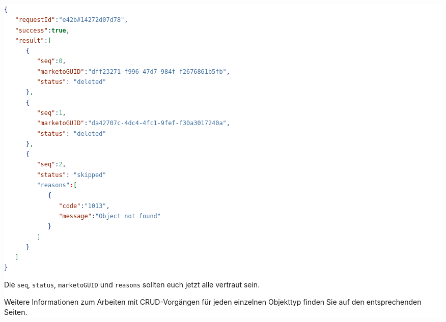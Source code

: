 ```json
{
   "requestId":"e42b#14272d07d78",
   "success":true,
   "result":[
      {
         "seq":0,
         "marketoGUID":"dff23271-f996-47d7-984f-f2676861b5fb",
         "status": "deleted"
      },
      {
         "seq":1,
         "marketoGUID":"da42707c-4dc4-4fc1-9fef-f30a3017240a",
         "status": "deleted"
      },
      {
         "seq":2,
         "status": "skipped"
         "reasons":[
            {
               "code":"1013",
               "message":"Object not found"
            }
         ]
      }
   ]
}
```

Die `seq`, `status`, `marketoGUID` und `reasons` sollten euch jetzt alle vertraut sein.

Weitere Informationen zum Arbeiten mit CRUD-Vorgängen für jeden einzelnen Objekttyp finden Sie auf den entsprechenden Seiten.
